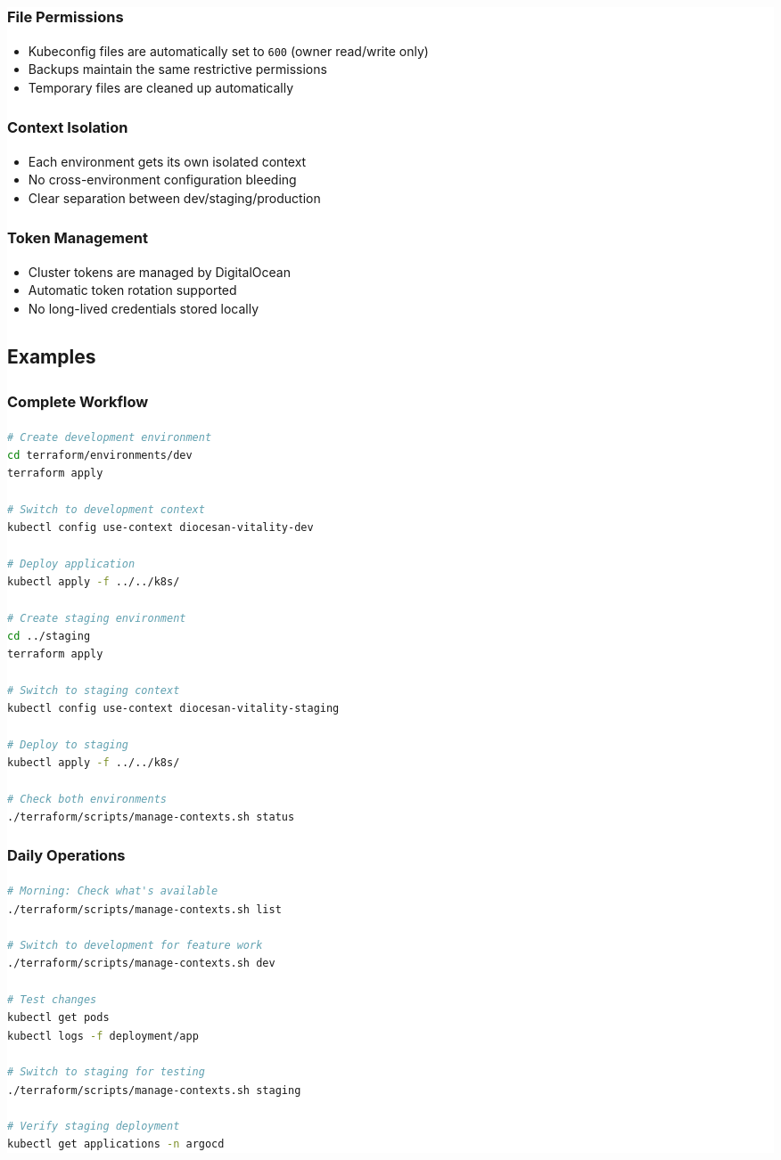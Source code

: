 ### File Permissions
- Kubeconfig files are automatically set to `600` (owner read/write only)
- Backups maintain the same restrictive permissions
- Temporary files are cleaned up automatically

### Context Isolation
- Each environment gets its own isolated context
- No cross-environment configuration bleeding
- Clear separation between dev/staging/production

### Token Management
- Cluster tokens are managed by DigitalOcean
- Automatic token rotation supported
- No long-lived credentials stored locally

## Examples

### Complete Workflow
```bash
# Create development environment
cd terraform/environments/dev
terraform apply

# Switch to development context
kubectl config use-context diocesan-vitality-dev

# Deploy application
kubectl apply -f ../../k8s/

# Create staging environment
cd ../staging
terraform apply

# Switch to staging context
kubectl config use-context diocesan-vitality-staging

# Deploy to staging
kubectl apply -f ../../k8s/

# Check both environments
./terraform/scripts/manage-contexts.sh status
```

### Daily Operations
```bash
# Morning: Check what's available
./terraform/scripts/manage-contexts.sh list

# Switch to development for feature work
./terraform/scripts/manage-contexts.sh dev

# Test changes
kubectl get pods
kubectl logs -f deployment/app

# Switch to staging for testing
./terraform/scripts/manage-contexts.sh staging

# Verify staging deployment
kubectl get applications -n argocd
```
